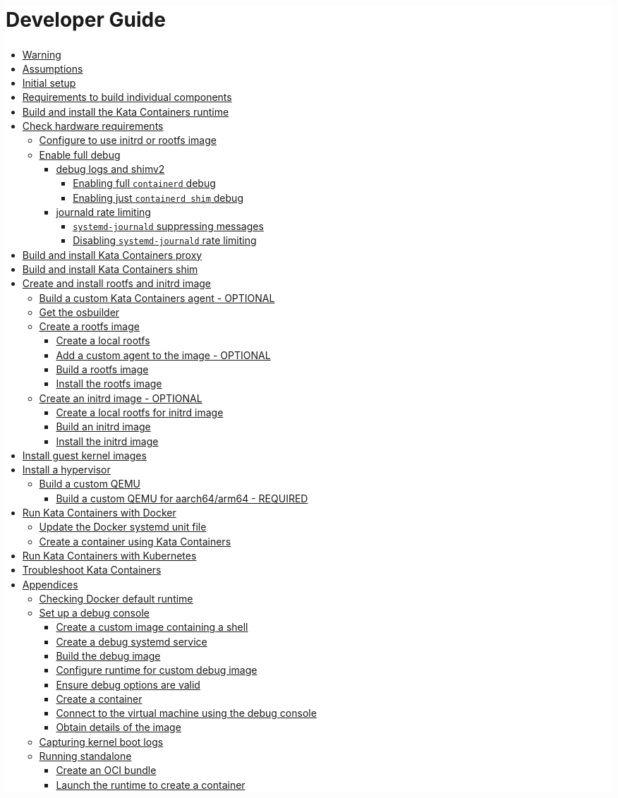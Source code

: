 # Developer Guide

* [Warning](#warning)
* [Assumptions](#assumptions)
* [Initial setup](#initial-setup)
* [Requirements to build individual components](#requirements-to-build-individual-components)
* [Build and install the Kata Containers runtime](#build-and-install-the-kata-containers-runtime)
* [Check hardware requirements](#check-hardware-requirements)
    * [Configure to use initrd or rootfs image](#configure-to-use-initrd-or-rootfs-image)
    * [Enable full debug](#enable-full-debug)
        * [debug logs and shimv2](#debug-logs-and-shimv2)
            * [Enabling full `containerd` debug](#enabling-full-containerd-debug)
            * [Enabling just `containerd shim` debug](#enabling-just-containerd-shim-debug)
        * [journald rate limiting](#journald-rate-limiting)
            * [`systemd-journald` suppressing messages](#systemd-journald-suppressing-messages)
            * [Disabling `systemd-journald` rate limiting](#disabling-systemd-journald-rate-limiting)
* [Build and install Kata Containers proxy](#build-and-install-kata-containers-proxy)
* [Build and install Kata Containers shim](#build-and-install-kata-containers-shim)
* [Create and install rootfs and initrd image](#create-and-install-rootfs-and-initrd-image)
    * [Build a custom Kata Containers agent - OPTIONAL](#build-a-custom-kata-containers-agent---optional)
    * [Get the osbuilder](#get-the-osbuilder)
    * [Create a rootfs image](#create-a-rootfs-image)
        * [Create a local rootfs](#create-a-local-rootfs)
        * [Add a custom agent to the image - OPTIONAL](#add-a-custom-agent-to-the-image---optional)
        * [Build a rootfs image](#build-a-rootfs-image)
        * [Install the rootfs image](#install-the-rootfs-image)
    * [Create an initrd image - OPTIONAL](#create-an-initrd-image---optional)
        * [Create a local rootfs for initrd image](#create-a-local-rootfs-for-initrd-image)
        * [Build an initrd image](#build-an-initrd-image)
        * [Install the initrd image](#install-the-initrd-image)
* [Install guest kernel images](#install-guest-kernel-images)
* [Install a hypervisor](#install-a-hypervisor)
    * [Build a custom QEMU](#build-a-custom-qemu)
        * [Build a custom QEMU for aarch64/arm64 - REQUIRED](#build-a-custom-qemu-for-aarch64arm64---required)
* [Run Kata Containers with Docker](#run-kata-containers-with-docker)
    * [Update the Docker systemd unit file](#update-the-docker-systemd-unit-file)
    * [Create a container using Kata Containers](#create-a-container-using-kata-containers)
* [Run Kata Containers with Kubernetes](#run-kata-containers-with-kubernetes)
* [Troubleshoot Kata Containers](#troubleshoot-kata-containers)
* [Appendices](#appendices)
    * [Checking Docker default runtime](#checking-docker-default-runtime)
    * [Set up a debug console](#set-up-a-debug-console)
        * [Create a custom image containing a shell](#create-a-custom-image-containing-a-shell)
        * [Create a debug systemd service](#create-a-debug-systemd-service)
        * [Build the debug image](#build-the-debug-image)
        * [Configure runtime for custom debug image](#configure-runtime-for-custom-debug-image)
        * [Ensure debug options are valid](#ensure-debug-options-are-valid)
        * [Create a container](#create-a-container)
        * [Connect to the virtual machine using the debug console](#connect-to-the-virtual-machine-using-the-debug-console)
        * [Obtain details of the image](#obtain-details-of-the-image)
    * [Capturing kernel boot logs](#capturing-kernel-boot-logs)
    * [Running standalone](#running-standalone)
        * [Create an OCI bundle](#create-an-oci-bundle)
        * [Launch the runtime to create a container](#launch-the-runtime-to-create-a-container)
